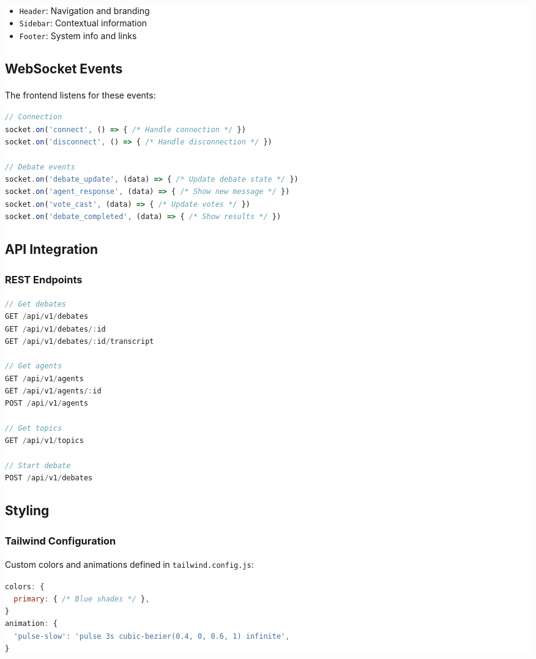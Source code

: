 - `Header`: Navigation and branding
- `Sidebar`: Contextual information
- `Footer`: System info and links

## WebSocket Events

The frontend listens for these events:

```typescript
// Connection
socket.on('connect', () => { /* Handle connection */ })
socket.on('disconnect', () => { /* Handle disconnection */ })

// Debate events
socket.on('debate_update', (data) => { /* Update debate state */ })
socket.on('agent_response', (data) => { /* Show new message */ })
socket.on('vote_cast', (data) => { /* Update votes */ })
socket.on('debate_completed', (data) => { /* Show results */ })
```

## API Integration

### REST Endpoints

```typescript
// Get debates
GET /api/v1/debates
GET /api/v1/debates/:id
GET /api/v1/debates/:id/transcript

// Get agents
GET /api/v1/agents
GET /api/v1/agents/:id
POST /api/v1/agents

// Get topics
GET /api/v1/topics

// Start debate
POST /api/v1/debates
```

## Styling

### Tailwind Configuration

Custom colors and animations defined in `tailwind.config.js`:

```javascript
colors: {
  primary: { /* Blue shades */ },
}
animation: {
  'pulse-slow': 'pulse 3s cubic-bezier(0.4, 0, 0.6, 1) infinite',
}
```
